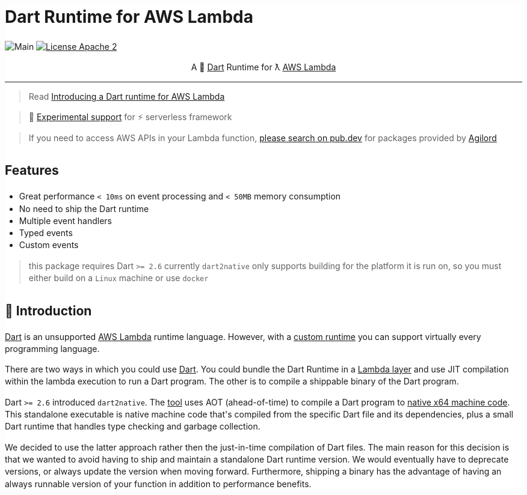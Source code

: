 # Dart Runtime for AWS Lambda

![Main](https://github.com/katallaxie/aws-lambda-dart-runtime/workflows/Main/badge.svg?branch=main)
[![License Apache 2](https://img.shields.io/badge/License-Apache2-blue.svg)](https://www.apache.org/licenses/LICENSE-2.0)

<p align="center">
   A 🎯 <a href="https://dart.dev/">Dart</a> Runtime for ƛ <a href="https://aws.amazon.com/lambda/">AWS Lambda</a>
</p>

---

> Read [Introducing a Dart runtime for AWS Lambda](https://aws.amazon.com/de/blogs/opensource/introducing-a-dart-runtime-for-aws-lambda/)

> 🚀 [Experimental support](#-serverless-framework-experimental) for ⚡️ serverless framework

> If you need to access AWS APIs in your Lambda function, [please search on pub.dev](https://pub.dev/packages?q=dependency%3Ashared_aws_api&sort=popularity) for packages provided by [Agilord](https://www.agilord.com/)

## Features

- Great performance `< 10ms` on event processing and `< 50MB` memory consumption
- No need to ship the Dart runtime
- Multiple event handlers
- Typed events
- Custom events

> this package requires Dart `>= 2.6`
> currently `dart2native` only supports building for the platform it is run on, so you must either build on a `Linux` machine or use `docker`

## 🚀 Introduction

[Dart](https://dart.dev/) is an unsupported [AWS Lambda](https://aws.amazon.com/lambda/) runtime language. However, with a [custom runtime](https://docs.aws.amazon.com/lambda/latest/dg/runtimes-custom.html) you can support virtually every programming language.

There are two ways in which you could use [Dart](https://dart.dev/). You could bundle the Dart Runtime in a [Lambda layer](https://docs.aws.amazon.com/lambda/latest/dg/configuration-layers.html) and use JIT compilation within the lambda execution to run a Dart program. The other is to compile a shippable binary of the Dart program.

Dart `>= 2.6` introduced `dart2native`. The [tool](https://dart.dev/tools/dart2native) uses AOT (ahead-of-time) to compile a Dart program to [native x64 machine code](https://dart.dev/platforms). This standalone executable is native machine code that's compiled from the specific Dart file and its dependencies, plus a small Dart runtime that handles type checking and garbage collection.

We decided to use the latter approach rather then the just-in-time compilation of Dart files. The main reason for this decision is that we wanted to avoid having to ship and maintain a standalone Dart runtime version. We would eventually have to deprecate versions, or always update the version when moving forward. Furthermore, shipping a binary has the advantage of having an always runnable version of your function in addition to performance benefits.
